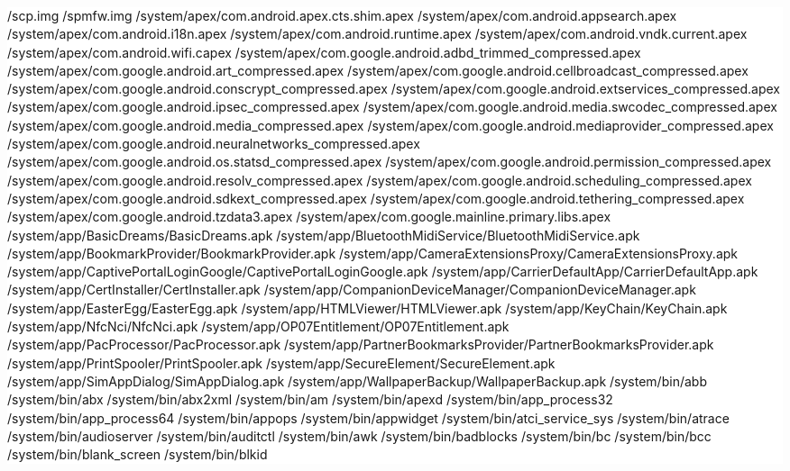 /scp.img
/spmfw.img
/system/apex/com.android.apex.cts.shim.apex
/system/apex/com.android.appsearch.apex
/system/apex/com.android.i18n.apex
/system/apex/com.android.runtime.apex
/system/apex/com.android.vndk.current.apex
/system/apex/com.android.wifi.capex
/system/apex/com.google.android.adbd_trimmed_compressed.apex
/system/apex/com.google.android.art_compressed.apex
/system/apex/com.google.android.cellbroadcast_compressed.apex
/system/apex/com.google.android.conscrypt_compressed.apex
/system/apex/com.google.android.extservices_compressed.apex
/system/apex/com.google.android.ipsec_compressed.apex
/system/apex/com.google.android.media.swcodec_compressed.apex
/system/apex/com.google.android.media_compressed.apex
/system/apex/com.google.android.mediaprovider_compressed.apex
/system/apex/com.google.android.neuralnetworks_compressed.apex
/system/apex/com.google.android.os.statsd_compressed.apex
/system/apex/com.google.android.permission_compressed.apex
/system/apex/com.google.android.resolv_compressed.apex
/system/apex/com.google.android.scheduling_compressed.apex
/system/apex/com.google.android.sdkext_compressed.apex
/system/apex/com.google.android.tethering_compressed.apex
/system/apex/com.google.android.tzdata3.apex
/system/apex/com.google.mainline.primary.libs.apex
/system/app/BasicDreams/BasicDreams.apk
/system/app/BluetoothMidiService/BluetoothMidiService.apk
/system/app/BookmarkProvider/BookmarkProvider.apk
/system/app/CameraExtensionsProxy/CameraExtensionsProxy.apk
/system/app/CaptivePortalLoginGoogle/CaptivePortalLoginGoogle.apk
/system/app/CarrierDefaultApp/CarrierDefaultApp.apk
/system/app/CertInstaller/CertInstaller.apk
/system/app/CompanionDeviceManager/CompanionDeviceManager.apk
/system/app/EasterEgg/EasterEgg.apk
/system/app/HTMLViewer/HTMLViewer.apk
/system/app/KeyChain/KeyChain.apk
/system/app/NfcNci/NfcNci.apk
/system/app/OP07Entitlement/OP07Entitlement.apk
/system/app/PacProcessor/PacProcessor.apk
/system/app/PartnerBookmarksProvider/PartnerBookmarksProvider.apk
/system/app/PrintSpooler/PrintSpooler.apk
/system/app/SecureElement/SecureElement.apk
/system/app/SimAppDialog/SimAppDialog.apk
/system/app/WallpaperBackup/WallpaperBackup.apk
/system/bin/abb
/system/bin/abx
/system/bin/abx2xml
/system/bin/am
/system/bin/apexd
/system/bin/app_process32
/system/bin/app_process64
/system/bin/appops
/system/bin/appwidget
/system/bin/atci_service_sys
/system/bin/atrace
/system/bin/audioserver
/system/bin/auditctl
/system/bin/awk
/system/bin/badblocks
/system/bin/bc
/system/bin/bcc
/system/bin/blank_screen
/system/bin/blkid